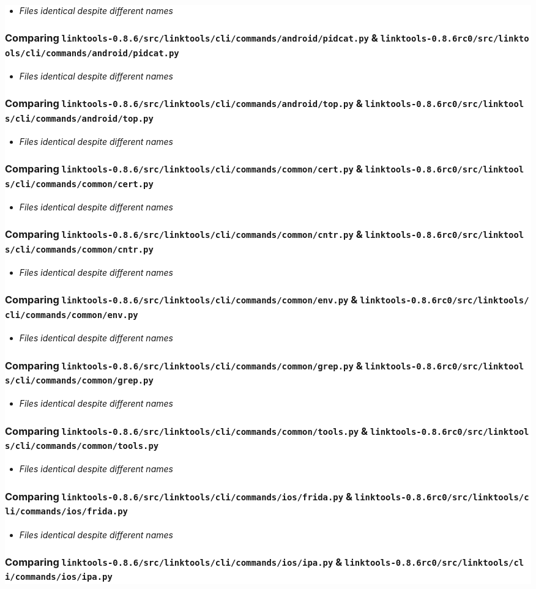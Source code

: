  * *Files identical despite different names*

### Comparing `linktools-0.8.6/src/linktools/cli/commands/android/pidcat.py` & `linktools-0.8.6rc0/src/linktools/cli/commands/android/pidcat.py`

 * *Files identical despite different names*

### Comparing `linktools-0.8.6/src/linktools/cli/commands/android/top.py` & `linktools-0.8.6rc0/src/linktools/cli/commands/android/top.py`

 * *Files identical despite different names*

### Comparing `linktools-0.8.6/src/linktools/cli/commands/common/cert.py` & `linktools-0.8.6rc0/src/linktools/cli/commands/common/cert.py`

 * *Files identical despite different names*

### Comparing `linktools-0.8.6/src/linktools/cli/commands/common/cntr.py` & `linktools-0.8.6rc0/src/linktools/cli/commands/common/cntr.py`

 * *Files identical despite different names*

### Comparing `linktools-0.8.6/src/linktools/cli/commands/common/env.py` & `linktools-0.8.6rc0/src/linktools/cli/commands/common/env.py`

 * *Files identical despite different names*

### Comparing `linktools-0.8.6/src/linktools/cli/commands/common/grep.py` & `linktools-0.8.6rc0/src/linktools/cli/commands/common/grep.py`

 * *Files identical despite different names*

### Comparing `linktools-0.8.6/src/linktools/cli/commands/common/tools.py` & `linktools-0.8.6rc0/src/linktools/cli/commands/common/tools.py`

 * *Files identical despite different names*

### Comparing `linktools-0.8.6/src/linktools/cli/commands/ios/frida.py` & `linktools-0.8.6rc0/src/linktools/cli/commands/ios/frida.py`

 * *Files identical despite different names*

### Comparing `linktools-0.8.6/src/linktools/cli/commands/ios/ipa.py` & `linktools-0.8.6rc0/src/linktools/cli/commands/ios/ipa.py`

